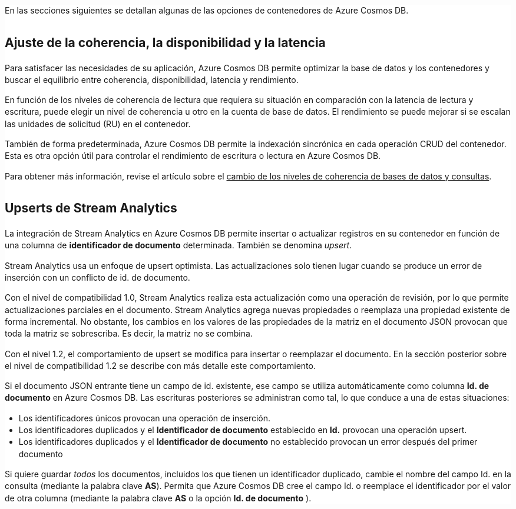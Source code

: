 En las secciones siguientes se detallan algunas de las opciones de contenedores de Azure Cosmos DB.

## <a name="tuning-consistency-availability-and-latency"></a>Ajuste de la coherencia, la disponibilidad y la latencia
Para satisfacer las necesidades de su aplicación, Azure Cosmos DB permite optimizar la base de datos y los contenedores y buscar el equilibrio entre coherencia, disponibilidad, latencia y rendimiento. 

En función de los niveles de coherencia de lectura que requiera su situación en comparación con la latencia de lectura y escritura, puede elegir un nivel de coherencia u otro en la cuenta de base de datos. El rendimiento se puede mejorar si se escalan las unidades de solicitud (RU) en el contenedor. 

También de forma predeterminada, Azure Cosmos DB permite la indexación sincrónica en cada operación CRUD del contenedor. Esta es otra opción útil para controlar el rendimiento de escritura o lectura en Azure Cosmos DB. 

Para obtener más información, revise el artículo sobre el [cambio de los niveles de coherencia de bases de datos y consultas](../cosmos-db/consistency-levels.md).

## <a name="upserts-from-stream-analytics"></a>Upserts de Stream Analytics
La integración de Stream Analytics en Azure Cosmos DB permite insertar o actualizar registros en su contenedor en función de una columna de **identificador de documento** determinada. También se denomina *upsert*.

Stream Analytics usa un enfoque de upsert optimista. Las actualizaciones solo tienen lugar cuando se produce un error de inserción con un conflicto de id. de documento. 

Con el nivel de compatibilidad 1.0, Stream Analytics realiza esta actualización como una operación de revisión, por lo que permite actualizaciones parciales en el documento. Stream Analytics agrega nuevas propiedades o reemplaza una propiedad existente de forma incremental. No obstante, los cambios en los valores de las propiedades de la matriz en el documento JSON provocan que toda la matriz se sobrescriba. Es decir, la matriz no se combina. 

Con el nivel 1.2, el comportamiento de upsert se modifica para insertar o reemplazar el documento. En la sección posterior sobre el nivel de compatibilidad 1.2 se describe con más detalle este comportamiento.

Si el documento JSON entrante tiene un campo de id. existente, ese campo se utiliza automáticamente como columna **Id. de documento** en Azure Cosmos DB. Las escrituras posteriores se administran como tal, lo que conduce a una de estas situaciones:

- Los identificadores únicos provocan una operación de inserción.
- Los identificadores duplicados y el **Identificador de documento** establecido en **Id.** provocan una operación upsert.
- Los identificadores duplicados y el **Identificador de documento** no establecido provocan un error después del primer documento

Si quiere guardar *todos* los documentos, incluidos los que tienen un identificador duplicado, cambie el nombre del campo Id. en la consulta (mediante la palabra clave **AS**). Permita que Azure Cosmos DB cree el campo Id. o reemplace el identificador por el valor de otra columna (mediante la palabra clave **AS** o la opción **Id. de documento** ).
